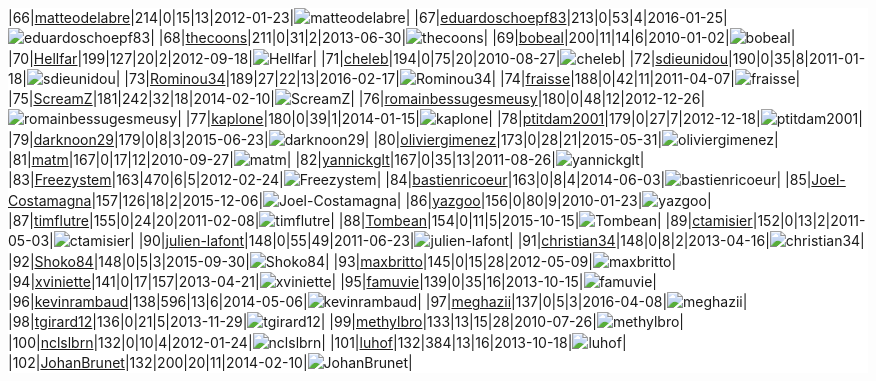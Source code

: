 |66|[matteodelabre](https://github.com/matteodelabre)|214|0|15|13|2012-01-23|![matteodelabre](https://avatars0.githubusercontent.com/u/1370040)|
|67|[eduardoschoepf83](https://github.com/eduardoschoepf83)|213|0|53|4|2016-01-25|![eduardoschoepf83](https://avatars2.githubusercontent.com/u/16887540)|
|68|[thecoons](https://github.com/thecoons)|211|0|31|2|2013-06-30|![thecoons](https://avatars3.githubusercontent.com/u/4891695)|
|69|[bobeal](https://github.com/bobeal)|200|11|14|6|2010-01-02|![bobeal](https://avatars2.githubusercontent.com/u/175382)|
|70|[Hellfar](https://github.com/Hellfar)|199|127|20|2|2012-09-18|![Hellfar](https://avatars2.githubusercontent.com/u/2372207)|
|71|[cheleb](https://github.com/cheleb)|194|0|75|20|2010-08-27|![cheleb](https://avatars1.githubusercontent.com/u/378539)|
|72|[sdieunidou](https://github.com/sdieunidou)|190|0|35|8|2011-01-18|![sdieunidou](https://avatars0.githubusercontent.com/u/570763)|
|73|[Rominou34](https://github.com/Rominou34)|189|27|22|13|2016-02-17|![Rominou34](https://avatars0.githubusercontent.com/u/17294713)|
|74|[fraisse](https://github.com/fraisse)|188|0|42|11|2011-04-07|![fraisse](https://avatars0.githubusercontent.com/u/715242)|
|75|[ScreamZ](https://github.com/ScreamZ)|181|242|32|18|2014-02-10|![ScreamZ](https://avatars0.githubusercontent.com/u/6640835)|
|76|[romainbessugesmeusy](https://github.com/romainbessugesmeusy)|180|0|48|12|2012-12-26|![romainbessugesmeusy](https://avatars0.githubusercontent.com/u/3127404)|
|77|[kaplone](https://github.com/kaplone)|180|0|39|1|2014-01-15|![kaplone](https://avatars1.githubusercontent.com/u/6410586)|
|78|[ptitdam2001](https://github.com/ptitdam2001)|179|0|27|7|2012-12-18|![ptitdam2001](https://avatars3.githubusercontent.com/u/3070661)|
|79|[darknoon29](https://github.com/darknoon29)|179|0|8|3|2015-06-23|![darknoon29](https://avatars3.githubusercontent.com/u/13015521)|
|80|[oliviergimenez](https://github.com/oliviergimenez)|173|0|28|21|2015-05-31|![oliviergimenez](https://avatars2.githubusercontent.com/u/12683635)|
|81|[matm](https://github.com/matm)|167|0|17|12|2010-09-27|![matm](https://avatars0.githubusercontent.com/u/417327)|
|82|[yannickglt](https://github.com/yannickglt)|167|0|35|13|2011-08-26|![yannickglt](https://avatars3.githubusercontent.com/u/1006426)|
|83|[Freezystem](https://github.com/Freezystem)|163|470|6|5|2012-02-24|![Freezystem](https://avatars1.githubusercontent.com/u/1469878)|
|84|[bastienricoeur](https://github.com/bastienricoeur)|163|0|8|4|2014-06-03|![bastienricoeur](https://avatars2.githubusercontent.com/u/7779209)|
|85|[Joel-Costamagna](https://github.com/Joel-Costamagna)|157|126|18|2|2015-12-06|![Joel-Costamagna](https://avatars3.githubusercontent.com/u/16178951)|
|86|[yazgoo](https://github.com/yazgoo)|156|0|80|9|2010-01-23|![yazgoo](https://avatars2.githubusercontent.com/u/188526)|
|87|[timflutre](https://github.com/timflutre)|155|0|24|20|2011-02-08|![timflutre](https://avatars3.githubusercontent.com/u/607508)|
|88|[Tombean](https://github.com/Tombean)|154|0|11|5|2015-10-15|![Tombean](https://avatars1.githubusercontent.com/u/15137911)|
|89|[ctamisier](https://github.com/ctamisier)|152|0|13|2|2011-05-03|![ctamisier](https://avatars2.githubusercontent.com/u/766263)|
|90|[julien-lafont](https://github.com/julien-lafont)|148|0|55|49|2011-06-23|![julien-lafont](https://avatars2.githubusercontent.com/u/872095)|
|91|[christian34](https://github.com/christian34)|148|0|8|2|2013-04-16|![christian34](https://avatars2.githubusercontent.com/u/4168869)|
|92|[Shoko84](https://github.com/Shoko84)|148|0|5|3|2015-09-30|![Shoko84](https://avatars2.githubusercontent.com/u/14910394)|
|93|[maxbritto](https://github.com/maxbritto)|145|0|15|28|2012-05-09|![maxbritto](https://avatars2.githubusercontent.com/u/1722050)|
|94|[xviniette](https://github.com/xviniette)|141|0|17|157|2013-04-21|![xviniette](https://avatars1.githubusercontent.com/u/4215051)|
|95|[famuvie](https://github.com/famuvie)|139|0|35|16|2013-10-15|![famuvie](https://avatars3.githubusercontent.com/u/5693966)|
|96|[kevinrambaud](https://github.com/kevinrambaud)|138|596|13|6|2014-05-06|![kevinrambaud](https://avatars1.githubusercontent.com/u/7501477)|
|97|[meghazii](https://github.com/meghazii)|137|0|5|3|2016-04-08|![meghazii](https://avatars0.githubusercontent.com/u/18357457)|
|98|[tgirard12](https://github.com/tgirard12)|136|0|21|5|2013-11-29|![tgirard12](https://avatars3.githubusercontent.com/u/6067356)|
|99|[methylbro](https://github.com/methylbro)|133|13|15|28|2010-07-26|![methylbro](https://avatars0.githubusercontent.com/u/344994)|
|100|[nclslbrn](https://github.com/nclslbrn)|132|0|10|4|2012-01-24|![nclslbrn](https://avatars1.githubusercontent.com/u/1374627)|
|101|[luhof](https://github.com/luhof)|132|384|13|16|2013-10-18|![luhof](https://avatars3.githubusercontent.com/u/5720995)|
|102|[JohanBrunet](https://github.com/JohanBrunet)|132|200|20|11|2014-02-10|![JohanBrunet](https://avatars1.githubusercontent.com/u/6640171)|